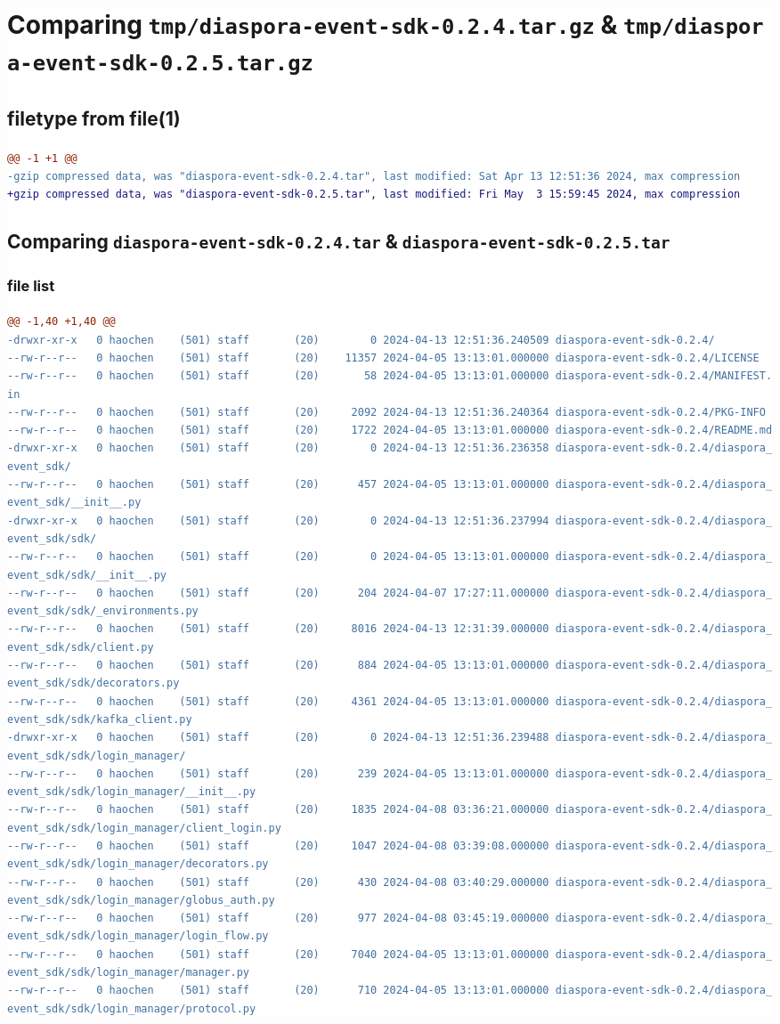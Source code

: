 # Comparing `tmp/diaspora-event-sdk-0.2.4.tar.gz` & `tmp/diaspora-event-sdk-0.2.5.tar.gz`

## filetype from file(1)

```diff
@@ -1 +1 @@
-gzip compressed data, was "diaspora-event-sdk-0.2.4.tar", last modified: Sat Apr 13 12:51:36 2024, max compression
+gzip compressed data, was "diaspora-event-sdk-0.2.5.tar", last modified: Fri May  3 15:59:45 2024, max compression
```

## Comparing `diaspora-event-sdk-0.2.4.tar` & `diaspora-event-sdk-0.2.5.tar`

### file list

```diff
@@ -1,40 +1,40 @@
-drwxr-xr-x   0 haochen    (501) staff       (20)        0 2024-04-13 12:51:36.240509 diaspora-event-sdk-0.2.4/
--rw-r--r--   0 haochen    (501) staff       (20)    11357 2024-04-05 13:13:01.000000 diaspora-event-sdk-0.2.4/LICENSE
--rw-r--r--   0 haochen    (501) staff       (20)       58 2024-04-05 13:13:01.000000 diaspora-event-sdk-0.2.4/MANIFEST.in
--rw-r--r--   0 haochen    (501) staff       (20)     2092 2024-04-13 12:51:36.240364 diaspora-event-sdk-0.2.4/PKG-INFO
--rw-r--r--   0 haochen    (501) staff       (20)     1722 2024-04-05 13:13:01.000000 diaspora-event-sdk-0.2.4/README.md
-drwxr-xr-x   0 haochen    (501) staff       (20)        0 2024-04-13 12:51:36.236358 diaspora-event-sdk-0.2.4/diaspora_event_sdk/
--rw-r--r--   0 haochen    (501) staff       (20)      457 2024-04-05 13:13:01.000000 diaspora-event-sdk-0.2.4/diaspora_event_sdk/__init__.py
-drwxr-xr-x   0 haochen    (501) staff       (20)        0 2024-04-13 12:51:36.237994 diaspora-event-sdk-0.2.4/diaspora_event_sdk/sdk/
--rw-r--r--   0 haochen    (501) staff       (20)        0 2024-04-05 13:13:01.000000 diaspora-event-sdk-0.2.4/diaspora_event_sdk/sdk/__init__.py
--rw-r--r--   0 haochen    (501) staff       (20)      204 2024-04-07 17:27:11.000000 diaspora-event-sdk-0.2.4/diaspora_event_sdk/sdk/_environments.py
--rw-r--r--   0 haochen    (501) staff       (20)     8016 2024-04-13 12:31:39.000000 diaspora-event-sdk-0.2.4/diaspora_event_sdk/sdk/client.py
--rw-r--r--   0 haochen    (501) staff       (20)      884 2024-04-05 13:13:01.000000 diaspora-event-sdk-0.2.4/diaspora_event_sdk/sdk/decorators.py
--rw-r--r--   0 haochen    (501) staff       (20)     4361 2024-04-05 13:13:01.000000 diaspora-event-sdk-0.2.4/diaspora_event_sdk/sdk/kafka_client.py
-drwxr-xr-x   0 haochen    (501) staff       (20)        0 2024-04-13 12:51:36.239488 diaspora-event-sdk-0.2.4/diaspora_event_sdk/sdk/login_manager/
--rw-r--r--   0 haochen    (501) staff       (20)      239 2024-04-05 13:13:01.000000 diaspora-event-sdk-0.2.4/diaspora_event_sdk/sdk/login_manager/__init__.py
--rw-r--r--   0 haochen    (501) staff       (20)     1835 2024-04-08 03:36:21.000000 diaspora-event-sdk-0.2.4/diaspora_event_sdk/sdk/login_manager/client_login.py
--rw-r--r--   0 haochen    (501) staff       (20)     1047 2024-04-08 03:39:08.000000 diaspora-event-sdk-0.2.4/diaspora_event_sdk/sdk/login_manager/decorators.py
--rw-r--r--   0 haochen    (501) staff       (20)      430 2024-04-08 03:40:29.000000 diaspora-event-sdk-0.2.4/diaspora_event_sdk/sdk/login_manager/globus_auth.py
--rw-r--r--   0 haochen    (501) staff       (20)      977 2024-04-08 03:45:19.000000 diaspora-event-sdk-0.2.4/diaspora_event_sdk/sdk/login_manager/login_flow.py
--rw-r--r--   0 haochen    (501) staff       (20)     7040 2024-04-05 13:13:01.000000 diaspora-event-sdk-0.2.4/diaspora_event_sdk/sdk/login_manager/manager.py
--rw-r--r--   0 haochen    (501) staff       (20)      710 2024-04-05 13:13:01.000000 diaspora-event-sdk-0.2.4/diaspora_event_sdk/sdk/login_manager/protocol.py
```